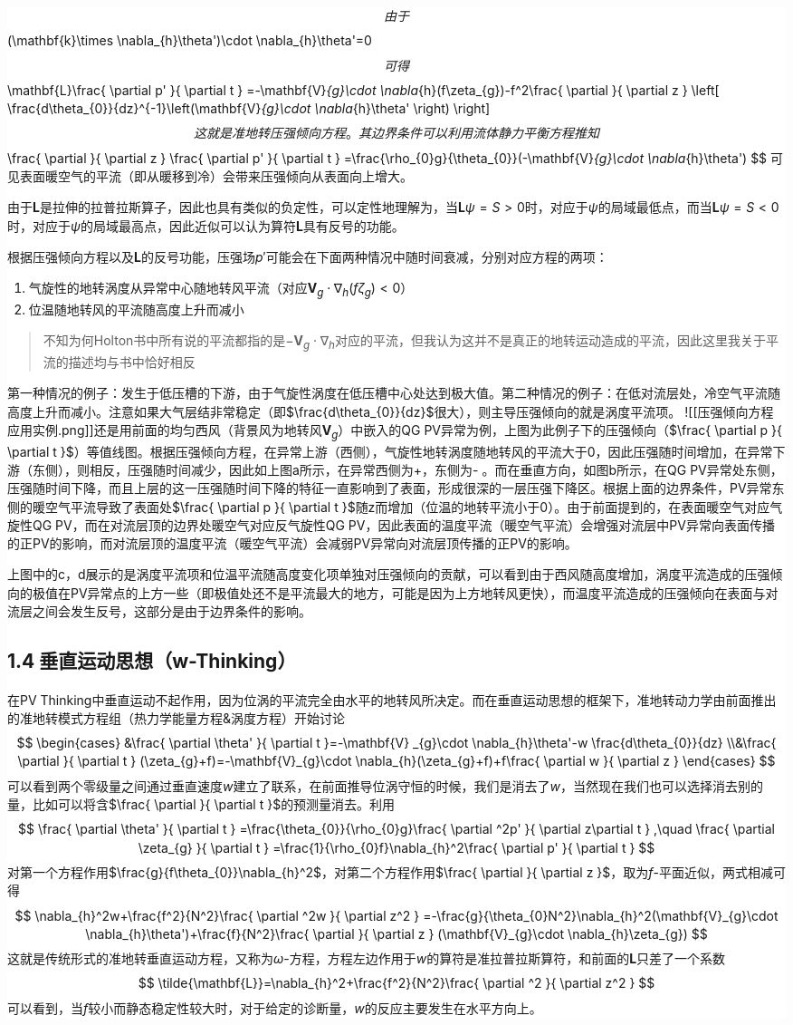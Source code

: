 $$
由于
$$
(\mathbf{k}\times \nabla_{h}\theta')\cdot \nabla_{h}\theta'=0
$$
可得
$$
	\mathbf{L}\frac{ \partial p' }{ \partial t } =-\mathbf{V}_{g}\cdot \nabla_{h}(f\zeta_{g})-f^2\frac{ \partial  }{ \partial z } \left[ \frac{d\theta_{0}}{dz}^{-1}\left(\mathbf{V}_{g}\cdot \nabla_{h}\theta' \right) \right]
$$
这就是准地转压强倾向方程。其边界条件可以利用流体静力平衡方程推知
$$
			\frac{ \partial  }{ \partial z } \frac{ \partial p' }{ \partial t } =\frac{\rho_{0}g}{\theta_{0}}(-\mathbf{V}_{g}\cdot \nabla_{h}\theta')
$$
可见表面暖空气的平流（即从暖移到冷）会带来压强倾向从表面向上增大。

由于$\mathbf{L}$是拉伸的拉普拉斯算子，因此也具有类似的负定性，可以定性地理解为，当$\mathbf{L}\psi=S>0$时，对应于$\psi$的局域最低点，而当$\mathbf{L}\psi=S<0$时，对应于$\psi$的局域最高点，因此近似可以认为算符$\mathbf{L}$具有反号的功能。

根据压强倾向方程以及$\mathbf{L}$的反号功能，压强场$p'$可能会在下面两种情况中随时间衰减，分别对应方程的两项：
1. 气旋性的地转涡度从异常中心随地转风平流（对应$\mathbf{V}_{g}\cdot \nabla_{h}(f\zeta_{g})<0$）
2. 位温随地转风的平流随高度上升而减小
>不知为何Holton书中所有说的平流都指的是$-\mathbf{V}_{g}\cdot \nabla_{h}$对应的平流，但我认为这并不是真正的地转运动造成的平流，因此这里我关于平流的描述均与书中恰好相反

第一种情况的例子：发生于低压槽的下游，由于气旋性涡度在低压槽中心处达到极大值。第二种情况的例子：在低对流层处，冷空气平流随高度上升而减小。注意如果大气层结非常稳定（即$\frac{d\theta_{0}}{dz}$很大），则主导压强倾向的就是涡度平流项。
![[压强倾向方程应用实例.png]]还是用前面的均匀西风（背景风为地转风$\mathbf{V}_{g}$）中嵌入的QG PV异常为例，上图为此例子下的压强倾向（$\frac{ \partial p }{ \partial t }$）等值线图。根据压强倾向方程，在异常上游（西侧），气旋性地转涡度随地转风的平流大于0，因此压强随时间增加，在异常下游（东侧），则相反，压强随时间减少，因此如上图a所示，在异常西侧为+，东侧为- 。而在垂直方向，如图b所示，在QG PV异常处东侧，压强随时间下降，而且上层的这一压强随时间下降的特征一直影响到了表面，形成很深的一层压强下降区。根据上面的边界条件，PV异常东侧的暖空气平流导致了表面处$\frac{ \partial p }{ \partial t }$随z而增加（位温的地转平流小于0）。由于前面提到的，在表面暖空气对应气旋性QG PV，而在对流层顶的边界处暖空气对应反气旋性QG PV，因此表面的温度平流（暖空气平流）会增强对流层中PV异常向表面传播的正PV的影响，而对流层顶的温度平流（暖空气平流）会减弱PV异常向对流层顶传播的正PV的影响。

上图中的c，d展示的是涡度平流项和位温平流随高度变化项单独对压强倾向的贡献，可以看到由于西风随高度增加，涡度平流造成的压强倾向的极值在PV异常点的上方一些（即极值处还不是平流最大的地方，可能是因为上方地转风更快），而温度平流造成的压强倾向在表面与对流层之间会发生反号，这部分是由于边界条件的影响。
## 1.4 垂直运动思想（w-Thinking）
在PV Thinking中垂直运动不起作用，因为位涡的平流完全由水平的地转风所决定。而在垂直运动思想的框架下，准地转动力学由前面推出的准地转模式方程组（热力学能量方程&涡度方程）开始讨论
$$
\begin{cases}
		 &\frac{ \partial \theta' }{ \partial t  }=-\mathbf{V} _{g}\cdot \nabla_{h}\theta'-w \frac{d\theta_{0}}{dz} \\&\frac{ \partial  }{ \partial t } (\zeta_{g}+f)=-\mathbf{V}_{g}\cdot \nabla_{h}(\zeta_{g}+f)+f\frac{ \partial w }{ \partial z } 
\end{cases}
$$
可以看到两个零级量之间通过垂直速度$w$建立了联系，在前面推导位涡守恒的时候，我们是消去了$w$，当然现在我们也可以选择消去别的量，比如可以将含$\frac{ \partial  }{ \partial t }$的预测量消去。利用
$$
\frac{ \partial \theta' }{ \partial t } =\frac{\theta_{0}}{\rho_{0}g}\frac{ \partial ^2p' }{ \partial z\partial t } ,\quad \frac{ \partial \zeta_{g} }{ \partial t } =\frac{1}{\rho_{0}f}\nabla_{h}^2\frac{ \partial p' }{ \partial t }
$$
对第一个方程作用$\frac{g}{f\theta_{0}}\nabla_{h}^2$，对第二个方程作用$\frac{ \partial  }{ \partial z }$，取为$f$-平面近似，两式相减可得
$$
\nabla_{h}^2w+\frac{f^2}{N^2}\frac{ \partial ^2w }{ \partial z^2 } =-\frac{g}{\theta_{0}N^2}\nabla_{h}^2(\mathbf{V}_{g}\cdot \nabla_{h}\theta')+\frac{f}{N^2}\frac{ \partial  }{ \partial z } (\mathbf{V}_{g}\cdot \nabla_{h}\zeta_{g})
$$
这就是传统形式的准地转垂直运动方程，又称为$\omega$-方程，方程左边作用于$w$的算符是准拉普拉斯算符，和前面的$\mathbf{L}$只差了一个系数
$$
\tilde{\mathbf{L}}=\nabla_{h}^2+\frac{f^2}{N^2}\frac{ \partial ^2 }{ \partial z^2 }
$$
可以看到，当$f$较小而静态稳定性较大时，对于给定的诊断量，$w$的反应主要发生在水平方向上。
